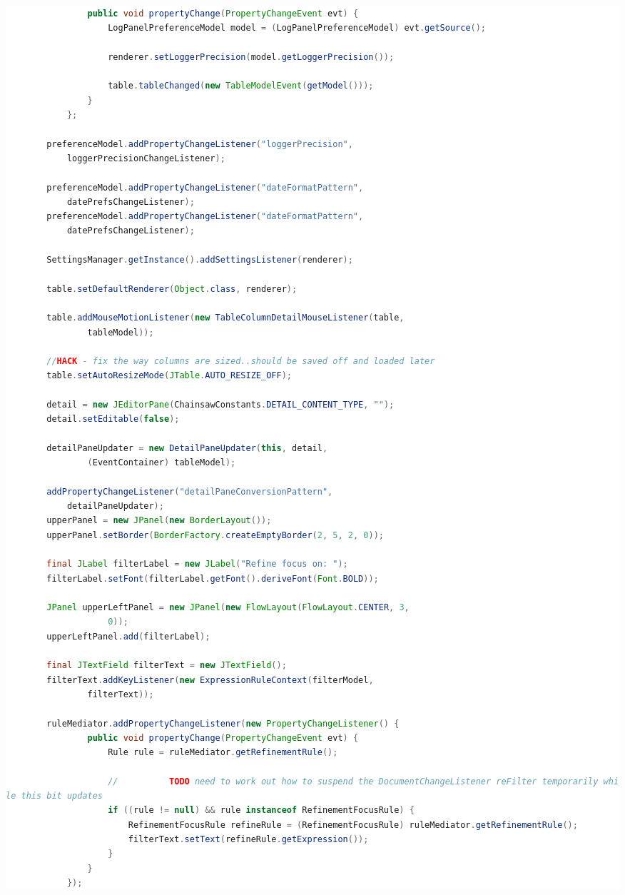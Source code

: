 ```java
                public void propertyChange(PropertyChangeEvent evt) {
                    LogPanelPreferenceModel model = (LogPanelPreferenceModel) evt.getSource();

                    renderer.setLoggerPrecision(model.getLoggerPrecision());

                    table.tableChanged(new TableModelEvent(getModel()));
                }
            };

        preferenceModel.addPropertyChangeListener("loggerPrecision",
            loggerPrecisionChangeListener);

        preferenceModel.addPropertyChangeListener("dateFormatPattern",
            datePrefsChangeListener);
        preferenceModel.addPropertyChangeListener("dateFormatPattern",
            datePrefsChangeListener);

        SettingsManager.getInstance().addSettingsListener(renderer);

        table.setDefaultRenderer(Object.class, renderer);

        table.addMouseMotionListener(new TableColumnDetailMouseListener(table,
                tableModel));

        //HACK - fix the way columns are sized..should be saved off and loaded later
        table.setAutoResizeMode(JTable.AUTO_RESIZE_OFF);

        detail = new JEditorPane(ChainsawConstants.DETAIL_CONTENT_TYPE, "");
        detail.setEditable(false);

        detailPaneUpdater = new DetailPaneUpdater(this, detail,
                (EventContainer) tableModel);

        addPropertyChangeListener("detailPaneConversionPattern",
            detailPaneUpdater);
        upperPanel = new JPanel(new BorderLayout());
        upperPanel.setBorder(BorderFactory.createEmptyBorder(2, 5, 2, 0));

        final JLabel filterLabel = new JLabel("Refine focus on: ");
        filterLabel.setFont(filterLabel.getFont().deriveFont(Font.BOLD));

        JPanel upperLeftPanel = new JPanel(new FlowLayout(FlowLayout.CENTER, 3,
                    0));
        upperLeftPanel.add(filterLabel);

        final JTextField filterText = new JTextField();
        filterText.addKeyListener(new ExpressionRuleContext(filterModel,
                filterText));

        ruleMediator.addPropertyChangeListener(new PropertyChangeListener() {
                public void propertyChange(PropertyChangeEvent evt) {
                    Rule rule = ruleMediator.getRefinementRule();

                    //			TODO need to work out how to suspend the DocumentChangeListener reFilter temporarily while this bit updates
                    if ((rule != null) && rule instanceof RefinementFocusRule) {
                        RefinementFocusRule refineRule = (RefinementFocusRule) ruleMediator.getRefinementRule();
                        filterText.setText(refineRule.getExpression());
                    }
                }
            });

```